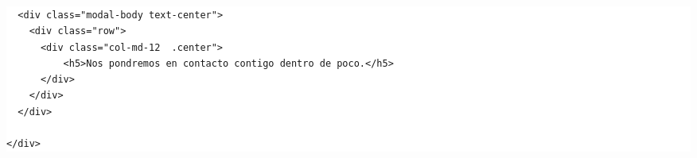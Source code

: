       <div class="modal-body text-center">
        <div class="row">
          <div class="col-md-12  .center">
              <h5>Nos pondremos en contacto contigo dentro de poco.</h5>
          </div>
        </div>
      </div>

    </div>
  </div>
</div>
